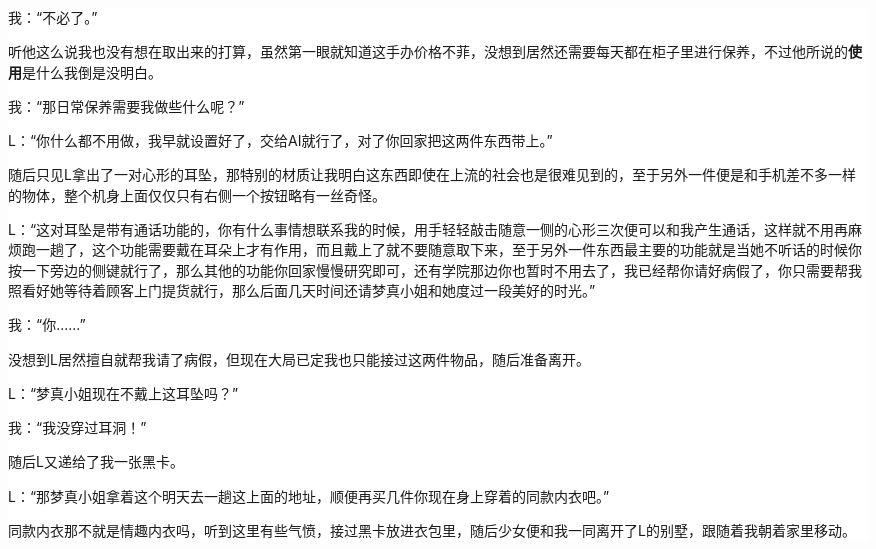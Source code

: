 我：“不必了。”

听他这么说我也没有想在取出来的打算，虽然第一眼就知道这手办价格不菲，没想到居然还需要每天都在柜子里进行保养，不过他所说的**使用**是什么我倒是没明白。

我：“那日常保养需要我做些什么呢？”

L：“你什么都不用做，我早就设置好了，交给AI就行了，对了你回家把这两件东西带上。”

随后只见L拿出了一对心形的耳坠，那特别的材质让我明白这东西即使在上流的社会也是很难见到的，至于另外一件便是和手机差不多一样的物体，整个机身上面仅仅只有右侧一个按钮略有一丝奇怪。

L：“这对耳坠是带有通话功能的，你有什么事情想联系我的时候，用手轻轻敲击随意一侧的心形三次便可以和我产生通话，这样就不用再麻烦跑一趟了，这个功能需要戴在耳朵上才有作用，而且戴上了就不要随意取下来，至于另外一件东西最主要的功能就是当她不听话的时候你按一下旁边的侧键就行了，那么其他的功能你回家慢慢研究即可，还有学院那边你也暂时不用去了，我已经帮你请好病假了，你只需要帮我照看好她等待着顾客上门提货就行，那么后面几天时间还请梦真小姐和她度过一段美好的时光。”

我：“你......”

没想到L居然擅自就帮我请了病假，但现在大局已定我也只能接过这两件物品，随后准备离开。

L：“梦真小姐现在不戴上这耳坠吗？”

我：“我没穿过耳洞！”

随后L又递给了我一张黑卡。

L：“那梦真小姐拿着这个明天去一趟这上面的地址，顺便再买几件你现在身上穿着的同款内衣吧。”

同款内衣那不就是情趣内衣吗，听到这里有些气愤，接过黑卡放进衣包里，随后少女便和我一同离开了L的别墅，跟随着我朝着家里移动。
